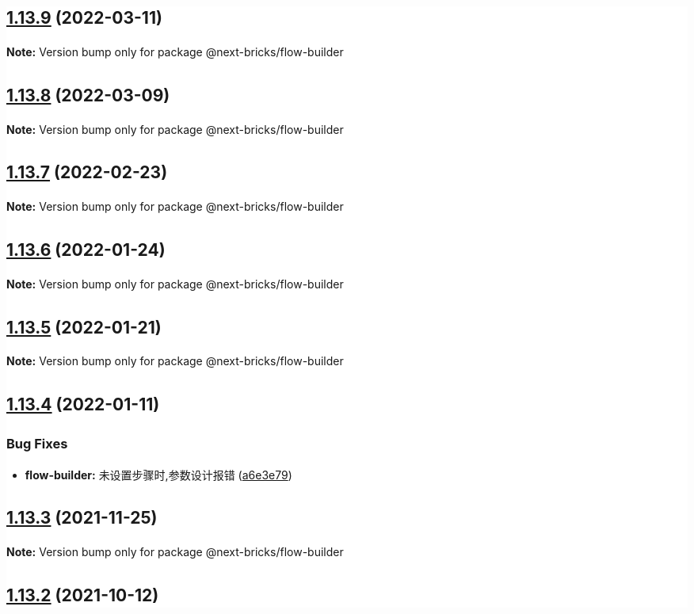 ## [1.13.9](https://github.com/easyops-cn/next-basics/compare/@next-bricks/flow-builder@1.13.8...@next-bricks/flow-builder@1.13.9) (2022-03-11)

**Note:** Version bump only for package @next-bricks/flow-builder

## [1.13.8](https://github.com/easyops-cn/next-basics/compare/@next-bricks/flow-builder@1.13.7...@next-bricks/flow-builder@1.13.8) (2022-03-09)

**Note:** Version bump only for package @next-bricks/flow-builder

## [1.13.7](https://github.com/easyops-cn/next-basics/compare/@next-bricks/flow-builder@1.13.6...@next-bricks/flow-builder@1.13.7) (2022-02-23)

**Note:** Version bump only for package @next-bricks/flow-builder

## [1.13.6](https://github.com/easyops-cn/next-basics/compare/@next-bricks/flow-builder@1.13.5...@next-bricks/flow-builder@1.13.6) (2022-01-24)

**Note:** Version bump only for package @next-bricks/flow-builder

## [1.13.5](https://github.com/easyops-cn/next-basics/compare/@next-bricks/flow-builder@1.13.4...@next-bricks/flow-builder@1.13.5) (2022-01-21)

**Note:** Version bump only for package @next-bricks/flow-builder

## [1.13.4](https://github.com/easyops-cn/next-basics/compare/@next-bricks/flow-builder@1.13.3...@next-bricks/flow-builder@1.13.4) (2022-01-11)

### Bug Fixes

- **flow-builder:** 未设置步骤时,参数设计报错 ([a6e3e79](https://github.com/easyops-cn/next-basics/commit/a6e3e7996123a75511de0886d1c1fe832db63afc))

## [1.13.3](https://github.com/easyops-cn/next-basics/compare/@next-bricks/flow-builder@1.13.2...@next-bricks/flow-builder@1.13.3) (2021-11-25)

**Note:** Version bump only for package @next-bricks/flow-builder

## [1.13.2](https://github.com/easyops-cn/next-basics/compare/@next-bricks/flow-builder@1.13.1...@next-bricks/flow-builder@1.13.2) (2021-10-12)
